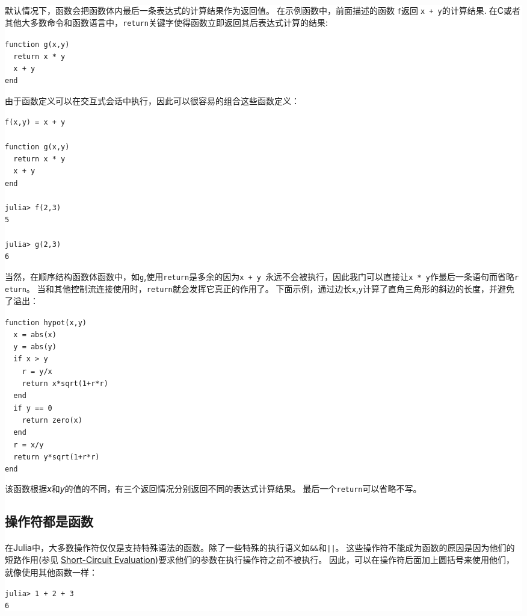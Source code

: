 默认情况下，函数会把函数体内最后一条表达式的计算结果作为返回值。
在示例函数中，前面描述的函数 `f`返回 `x + y`的计算结果.
在C或者其他大多数命令和函数语言中，`return`关键字使得函数立即返回其后表达式计算的结果:

    function g(x,y)
      return x * y
      x + y
    end

由于函数定义可以在交互式会话中执行，因此可以很容易的组合这些函数定义：

    f(x,y) = x + y

    function g(x,y)
      return x * y
      x + y
    end

    julia> f(2,3)
    5

    julia> g(2,3)
    6


当然，在顺序结构函数体函数中，如`g`,使用`return`是多余的因为`x + y
`永远不会被执行，因此我门可以直接让`x * y`作最后一条语句而省略`return`。
当和其他控制流连接使用时，`return`就会发挥它真正的作用了。
下面示例，通过边长`x`,`y`计算了直角三角形的斜边的长度，并避免了溢出：

    function hypot(x,y)
      x = abs(x)
      y = abs(y)
      if x > y
        r = y/x
        return x*sqrt(1+r*r)
      end
      if y == 0
        return zero(x)
      end
      r = x/y
      return y*sqrt(1+r*r)
    end

该函数根据*x*和*y*的值的不同，有三个返回情况分别返回不同的表达式计算结果。
最后一个`return`可以省略不写。

## 操作符都是函数

在Julia中，大多数操作符仅仅是支持特殊语法的函数。除了一些特殊的执行语义如`&&`和`||`。
这些操作符不能成为函数的原因是因为他们的短路作用(参见 [Short-Circuit Evaluation](../control-flow#Short-Circuit+Evaluation))要求他们的参数在执行操作符之前不被执行。
因此，可以在操作符后面加上圆括号来使用他们，就像使用其他函数一样：

    julia> 1 + 2 + 3
    6
